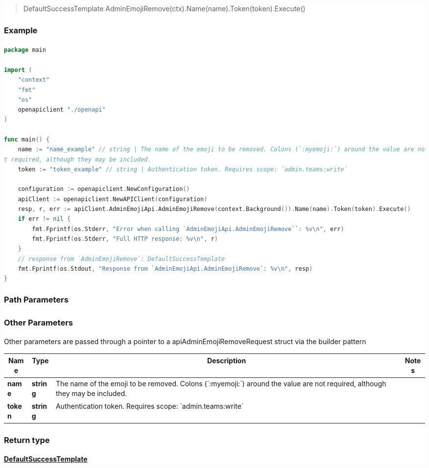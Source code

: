 > DefaultSuccessTemplate AdminEmojiRemove(ctx).Name(name).Token(token).Execute()





### Example

```go
package main

import (
    "context"
    "fmt"
    "os"
    openapiclient "./openapi"
)

func main() {
    name := "name_example" // string | The name of the emoji to be removed. Colons (`:myemoji:`) around the value are not required, although they may be included.
    token := "token_example" // string | Authentication token. Requires scope: `admin.teams:write`

    configuration := openapiclient.NewConfiguration()
    apiClient := openapiclient.NewAPIClient(configuration)
    resp, r, err := apiClient.AdminEmojiApi.AdminEmojiRemove(context.Background()).Name(name).Token(token).Execute()
    if err != nil {
        fmt.Fprintf(os.Stderr, "Error when calling `AdminEmojiApi.AdminEmojiRemove``: %v\n", err)
        fmt.Fprintf(os.Stderr, "Full HTTP response: %v\n", r)
    }
    // response from `AdminEmojiRemove`: DefaultSuccessTemplate
    fmt.Fprintf(os.Stdout, "Response from `AdminEmojiApi.AdminEmojiRemove`: %v\n", resp)
}
```

### Path Parameters



### Other Parameters

Other parameters are passed through a pointer to a apiAdminEmojiRemoveRequest struct via the builder pattern


Name | Type | Description  | Notes
------------- | ------------- | ------------- | -------------
 **name** | **string** | The name of the emoji to be removed. Colons (&#x60;:myemoji:&#x60;) around the value are not required, although they may be included. | 
 **token** | **string** | Authentication token. Requires scope: &#x60;admin.teams:write&#x60; | 

### Return type

[**DefaultSuccessTemplate**](DefaultSuccessTemplate.md)
